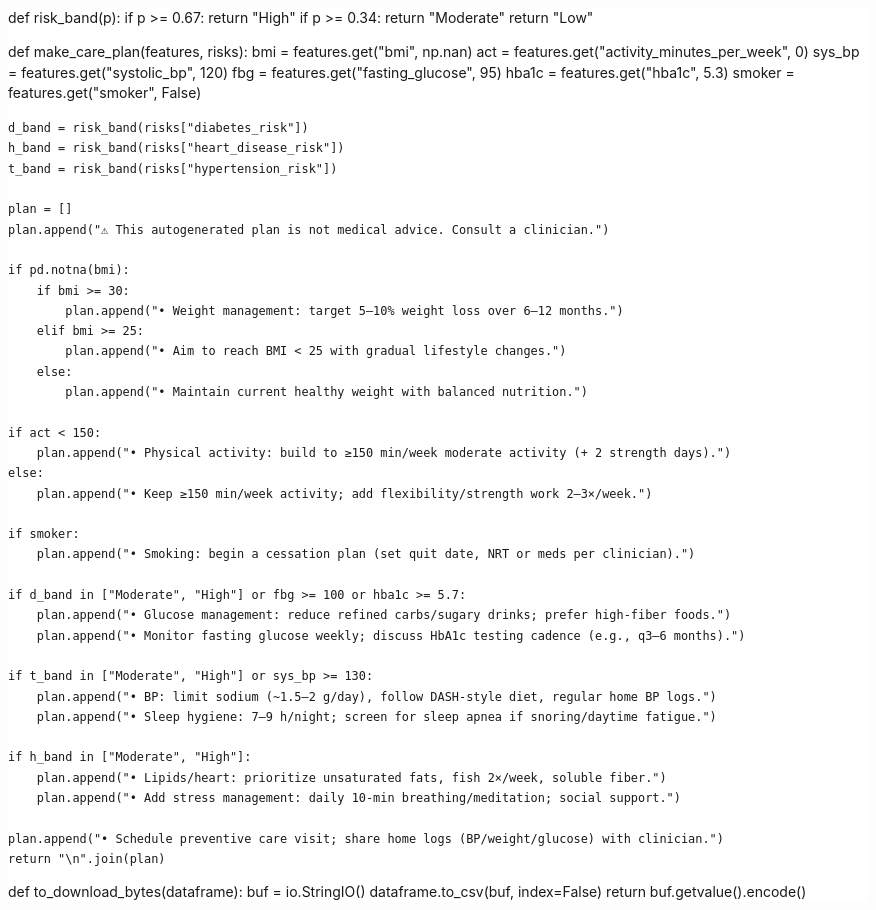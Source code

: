 def risk_band(p):
    if p >= 0.67:
        return "High"
    if p >= 0.34:
        return "Moderate"
    return "Low"

def make_care_plan(features, risks):
    bmi = features.get("bmi", np.nan)
    act = features.get("activity_minutes_per_week", 0)
    sys_bp = features.get("systolic_bp", 120)
    fbg = features.get("fasting_glucose", 95)
    hba1c = features.get("hba1c", 5.3)
    smoker = features.get("smoker", False)

    d_band = risk_band(risks["diabetes_risk"])
    h_band = risk_band(risks["heart_disease_risk"])
    t_band = risk_band(risks["hypertension_risk"])

    plan = []
    plan.append("⚠ This autogenerated plan is not medical advice. Consult a clinician.")

    if pd.notna(bmi):
        if bmi >= 30:
            plan.append("• Weight management: target 5–10% weight loss over 6–12 months.")
        elif bmi >= 25:
            plan.append("• Aim to reach BMI < 25 with gradual lifestyle changes.")
        else:
            plan.append("• Maintain current healthy weight with balanced nutrition.")

    if act < 150:
        plan.append("• Physical activity: build to ≥150 min/week moderate activity (+ 2 strength days).")
    else:
        plan.append("• Keep ≥150 min/week activity; add flexibility/strength work 2–3×/week.")

    if smoker:
        plan.append("• Smoking: begin a cessation plan (set quit date, NRT or meds per clinician).")

    if d_band in ["Moderate", "High"] or fbg >= 100 or hba1c >= 5.7:
        plan.append("• Glucose management: reduce refined carbs/sugary drinks; prefer high-fiber foods.")
        plan.append("• Monitor fasting glucose weekly; discuss HbA1c testing cadence (e.g., q3–6 months).")

    if t_band in ["Moderate", "High"] or sys_bp >= 130:
        plan.append("• BP: limit sodium (~1.5–2 g/day), follow DASH-style diet, regular home BP logs.")
        plan.append("• Sleep hygiene: 7–9 h/night; screen for sleep apnea if snoring/daytime fatigue.")

    if h_band in ["Moderate", "High"]:
        plan.append("• Lipids/heart: prioritize unsaturated fats, fish 2×/week, soluble fiber.")
        plan.append("• Add stress management: daily 10-min breathing/meditation; social support.")

    plan.append("• Schedule preventive care visit; share home logs (BP/weight/glucose) with clinician.")
    return "\n".join(plan)

def to_download_bytes(dataframe):
    buf = io.StringIO()
    dataframe.to_csv(buf, index=False)
    return buf.getvalue().encode()
